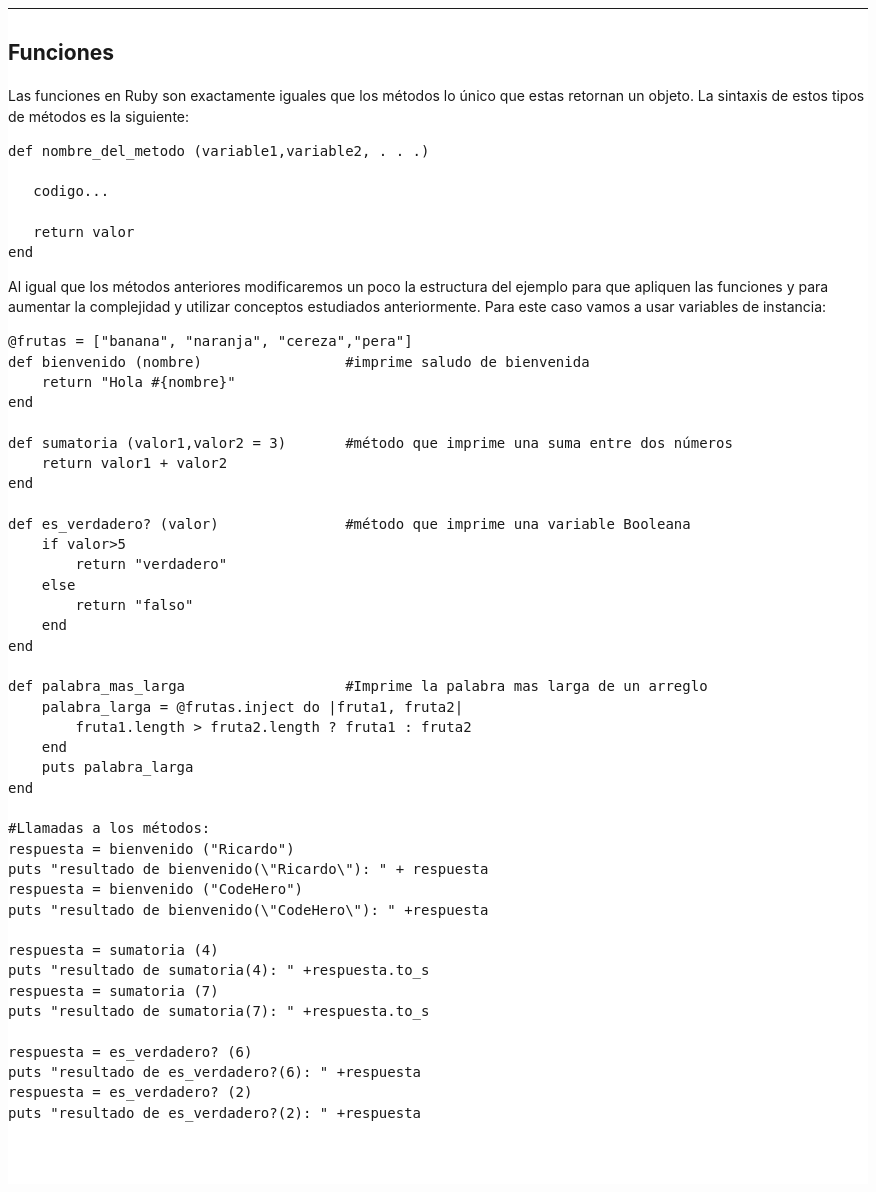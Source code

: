 <hr />

<h2>Funciones</h2>

<p>Las funciones en Ruby son exactamente iguales que los métodos lo único que estas retornan un objeto. La sintaxis de estos tipos de métodos es la siguiente:</p>

<pre>def nombre_del_metodo (variable1,variable2, . . .)
   
   codigo...
   
   return valor
end
</pre>

<p>Al igual que los métodos anteriores modificaremos un poco la estructura del ejemplo para que apliquen las funciones y para aumentar la complejidad y utilizar conceptos estudiados anteriormente. Para este caso vamos a usar variables de instancia:</p>

<pre>@frutas = ["banana", "naranja", "cereza","pera"]
def bienvenido (nombre)                 #imprime saludo de bienvenida
    return "Hola #{nombre}"
end

def sumatoria (valor1,valor2 = 3)       #método que imprime una suma entre dos números
    return valor1 + valor2
end

def es_verdadero? (valor)               #método que imprime una variable Booleana
    if valor>5
        return "verdadero"
    else
        return "falso"
    end
end

def palabra_mas_larga                   #Imprime la palabra mas larga de un arreglo
    palabra_larga = @frutas.inject do |fruta1, fruta2|
        fruta1.length > fruta2.length ? fruta1 : fruta2
    end
    puts palabra_larga
end

#Llamadas a los métodos:
respuesta = bienvenido ("Ricardo")
puts "resultado de bienvenido(\"Ricardo\"): " + respuesta
respuesta = bienvenido ("CodeHero")
puts "resultado de bienvenido(\"CodeHero\"): " +respuesta

respuesta = sumatoria (4)
puts "resultado de sumatoria(4): " +respuesta.to_s
respuesta = sumatoria (7)
puts "resultado de sumatoria(7): " +respuesta.to_s

respuesta = es_verdadero? (6)
puts "resultado de es_verdadero?(6): " +respuesta
respuesta = es_verdadero? (2)
puts "resultado de es_verdadero?(2): " +respuesta
